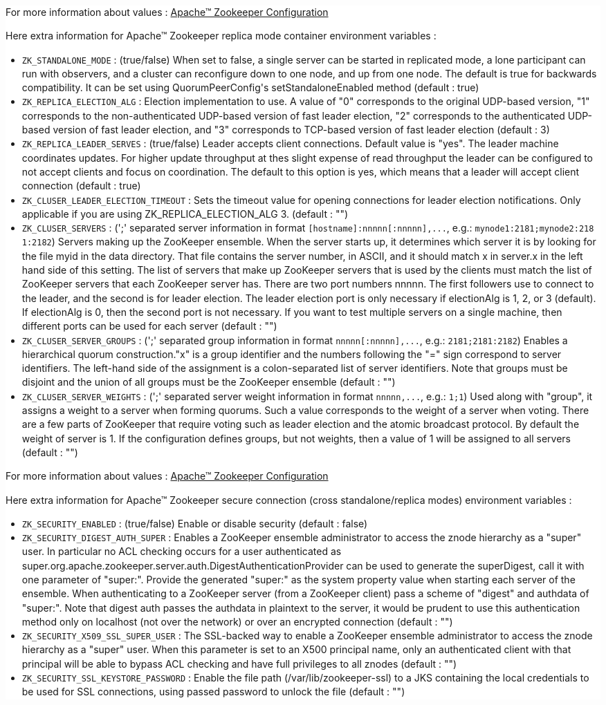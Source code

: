 For more information about values : [Apache™ Zookeeper Configuration](http://zookeeper.apache.org/doc/trunk/zookeeperAdmin.html#sc_configuration)


Here extra information for Apache™ Zookeeper replica mode container environment variables :

* `ZK_STANDALONE_MODE` : (true/false) When set to false, a single server can be started in replicated mode, a lone participant can run with observers, and a cluster can reconfigure down to one node, and up from one node. The default is true for backwards compatibility. It can be set using QuorumPeerConfig's setStandaloneEnabled method (default : true)
* `ZK_REPLICA_ELECTION_ALG` : Election implementation to use. A value of "0" corresponds to the original UDP-based version, "1" corresponds to the non-authenticated UDP-based version of fast leader election, "2" corresponds to the authenticated UDP-based version of fast leader election, and "3" corresponds to TCP-based version of fast leader election (default : 3)
* `ZK_REPLICA_LEADER_SERVES` :  (true/false) Leader accepts client connections. Default value is "yes". The leader machine coordinates updates. For higher update throughput at thes slight expense of read throughput the leader can be configured to not accept clients and focus on coordination. The default to this option is yes, which means that a leader will accept client connection (default : true)
* `ZK_CLUSER_LEADER_ELECTION_TIMEOUT` : Sets the timeout value for opening connections for leader election notifications. Only applicable if you are using ZK_REPLICA_ELECTION_ALG 3. (default : "")
* `ZK_CLUSER_SERVERS` : (';' separated server information in format `[hostname]:nnnnn[:nnnnn],...`, e.g.: `mynode1:2181;mynode2:2181:2182`) Servers making up the ZooKeeper ensemble. When the server starts up, it determines which server it is by looking for the file myid in the data directory. That file contains the server number, in ASCII, and it should match x in server.x in the left hand side of this setting. The list of servers that make up ZooKeeper servers that is used by the clients must match the list of ZooKeeper servers that each ZooKeeper server has. There are two port numbers nnnnn. The first followers use to connect to the leader, and the second is for leader election. The leader election port is only necessary if electionAlg is 1, 2, or 3 (default). If electionAlg is 0, then the second port is not necessary. If you want to test multiple servers on a single machine, then different ports can be used for each server (default : "")
* `ZK_CLUSER_SERVER_GROUPS` : (';' separated group information in format `nnnnn[:nnnnn],...`, e.g.: `2181;2181:2182`) Enables a hierarchical quorum construction."x" is a group identifier and the numbers following the "=" sign correspond to server identifiers. The left-hand side of the assignment is a colon-separated list of server identifiers. Note that groups must be disjoint and the union of all groups must be the ZooKeeper ensemble (default : "")
* `ZK_CLUSER_SERVER_WEIGHTS` : (';' separated server weight information in format `nnnnn,...`, e.g.: `1;1`)  Used along with "group", it assigns a weight to a server when forming quorums. Such a value corresponds to the weight of a server when voting. There are a few parts of ZooKeeper that require voting such as leader election and the atomic broadcast protocol. By default the weight of server is 1. If the configuration defines groups, but not weights, then a value of 1 will be assigned to all servers (default : "")


For more information about values : [Apache™ Zookeeper Configuration](http://zookeeper.apache.org/doc/trunk/zookeeperAdmin.html#sc_configuration)


Here extra information for Apache™ Zookeeper secure connection (cross standalone/replica modes) environment variables :
* `ZK_SECURITY_ENABLED` : (true/false) Enable or disable security (default : false)
* `ZK_SECURITY_DIGEST_AUTH_SUPER` : Enables a ZooKeeper ensemble administrator to access the znode hierarchy as a "super" user. In particular no ACL checking occurs for a user authenticated as super.org.apache.zookeeper.server.auth.DigestAuthenticationProvider can be used to generate the superDigest, call it with one parameter of "super:<password>". Provide the generated "super:<data>" as the system property value when starting each server of the ensemble. When authenticating to a ZooKeeper server (from a ZooKeeper client) pass a scheme of "digest" and authdata of "super:<password>". Note that digest auth passes the authdata in plaintext to the server, it would be prudent to use this authentication method only on localhost (not over the network) or over an encrypted connection (default : "")
* `ZK_SECURITY_X509_SSL_SUPER_USER` : The SSL-backed way to enable a ZooKeeper ensemble administrator to access the znode hierarchy as a "super" user. When this parameter is set to an X500 principal name, only an authenticated client with that principal will be able to bypass ACL checking and have full privileges to all znodes (default : "")
* `ZK_SECURITY_SSL_KEYSTORE_PASSWORD` : Enable the file path (/var/lib/zookeeper-ssl) to a JKS containing the local credentials to be used for SSL connections, using passed password to unlock the file (default : "")